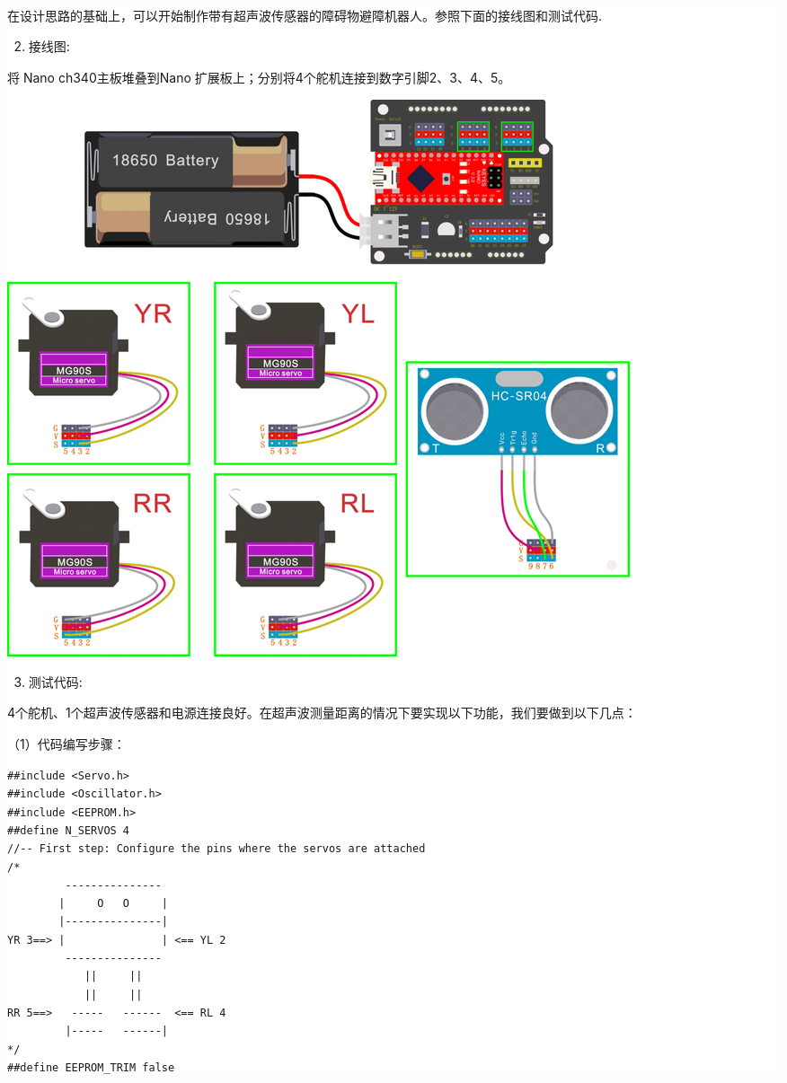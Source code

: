 </tbody>
</table>

在设计思路的基础上，可以开始制作带有超声波传感器的障碍物避障机器人。参照下面的接线图和测试代码.

2.  接线图:

将 Nano ch340主板堆叠到Nano
扩展板上；分别将4个舵机连接到数字引脚2、3、4、5。

![](media/c66eedfaeb982e07648a554f7ce14d7f.png)

3.  测试代码:

4个舵机、1个超声波传感器和电源连接良好。在超声波测量距离的情况下要实现以下功能，我们要做到以下几点：

（1）代码编写步骤：

```
##include <Servo.h>
##include <Oscillator.h>
##include <EEPROM.h>
##define N_SERVOS 4
//-- First step: Configure the pins where the servos are attached
/*
         ---------------
        |     O   O     |
        |---------------|
YR 3==> |               | <== YL 2
         ---------------
            ||     ||
            ||     ||
RR 5==>   -----   ------  <== RL 4
         |-----   ------|
*/
##define EEPROM_TRIM false
```